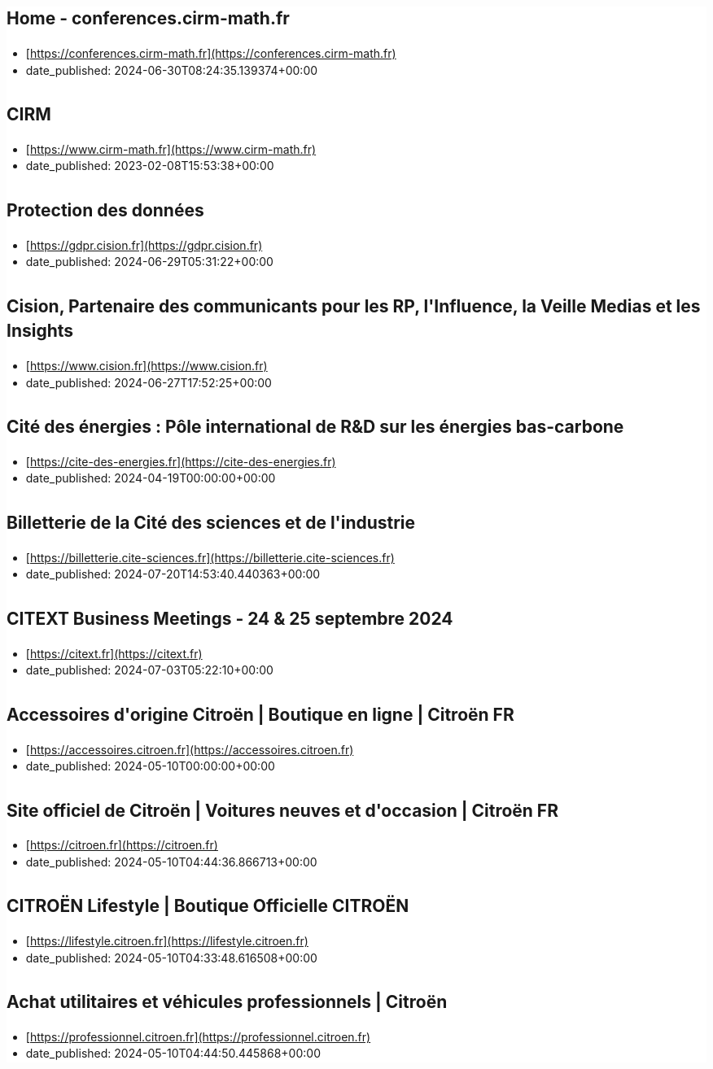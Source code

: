  ## Home - conferences.cirm-math.fr
 - [https://conferences.cirm-math.fr](https://conferences.cirm-math.fr)
 - date_published: 2024-06-30T08:24:35.139374+00:00

 ## CIRM
 - [https://www.cirm-math.fr](https://www.cirm-math.fr)
 - date_published: 2023-02-08T15:53:38+00:00

 ## Protection des données
 - [https://gdpr.cision.fr](https://gdpr.cision.fr)
 - date_published: 2024-06-29T05:31:22+00:00

 ## Cision, Partenaire des communicants pour les RP, l'Influence, la Veille Medias et les Insights
 - [https://www.cision.fr](https://www.cision.fr)
 - date_published: 2024-06-27T17:52:25+00:00

 ## Cité des énergies : Pôle international de R&D sur les énergies bas-carbone
 - [https://cite-des-energies.fr](https://cite-des-energies.fr)
 - date_published: 2024-04-19T00:00:00+00:00

 ## Billetterie de la Cité des sciences et de l'industrie
 - [https://billetterie.cite-sciences.fr](https://billetterie.cite-sciences.fr)
 - date_published: 2024-07-20T14:53:40.440363+00:00

 ## CITEXT Business Meetings - 24 & 25 septembre 2024
 - [https://citext.fr](https://citext.fr)
 - date_published: 2024-07-03T05:22:10+00:00

 ## Accessoires d'origine Citroën | Boutique en ligne | Citroën FR
 - [https://accessoires.citroen.fr](https://accessoires.citroen.fr)
 - date_published: 2024-05-10T00:00:00+00:00

 ## Site officiel de Citroën | Voitures neuves et d'occasion | Citroën FR
 - [https://citroen.fr](https://citroen.fr)
 - date_published: 2024-05-10T04:44:36.866713+00:00

 ## CITROËN Lifestyle | Boutique Officielle CITROËN
 - [https://lifestyle.citroen.fr](https://lifestyle.citroen.fr)
 - date_published: 2024-05-10T04:33:48.616508+00:00

 ## Achat utilitaires et véhicules professionnels | Citroën
 - [https://professionnel.citroen.fr](https://professionnel.citroen.fr)
 - date_published: 2024-05-10T04:44:50.445868+00:00

